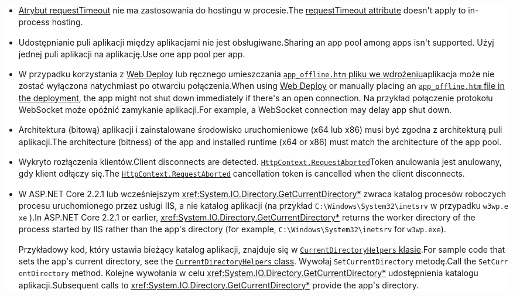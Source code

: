 * <span data-ttu-id="1db6e-134">[Atrybut requestTimeout](#attributes-of-the-aspnetcore-element) nie ma zastosowania do hostingu w procesie.</span><span class="sxs-lookup"><span data-stu-id="1db6e-134">The [requestTimeout attribute](#attributes-of-the-aspnetcore-element) doesn't apply to in-process hosting.</span></span>

* <span data-ttu-id="1db6e-135">Udostępnianie puli aplikacji między aplikacjami nie jest obsługiwane.</span><span class="sxs-lookup"><span data-stu-id="1db6e-135">Sharing an app pool among apps isn't supported.</span></span> <span data-ttu-id="1db6e-136">Użyj jednej puli aplikacji na aplikację.</span><span class="sxs-lookup"><span data-stu-id="1db6e-136">Use one app pool per app.</span></span>

* <span data-ttu-id="1db6e-137">W przypadku korzystania z [Web Deploy](/iis/publish/using-web-deploy/introduction-to-web-deploy) lub ręcznego umieszczania [ `app_offline.htm` pliku we wdrożeniu](xref:host-and-deploy/iis/index#locked-deployment-files)aplikacja może nie zostać wyłączona natychmiast po otwarciu połączenia.</span><span class="sxs-lookup"><span data-stu-id="1db6e-137">When using [Web Deploy](/iis/publish/using-web-deploy/introduction-to-web-deploy) or manually placing an [`app_offline.htm` file in the deployment](xref:host-and-deploy/iis/index#locked-deployment-files), the app might not shut down immediately if there's an open connection.</span></span> <span data-ttu-id="1db6e-138">Na przykład połączenie protokołu WebSocket może opóźnić zamykanie aplikacji.</span><span class="sxs-lookup"><span data-stu-id="1db6e-138">For example, a WebSocket connection may delay app shut down.</span></span>

* <span data-ttu-id="1db6e-139">Architektura (bitową) aplikacji i zainstalowane środowisko uruchomieniowe (x64 lub x86) musi być zgodna z architekturą puli aplikacji.</span><span class="sxs-lookup"><span data-stu-id="1db6e-139">The architecture (bitness) of the app and installed runtime (x64 or x86) must match the architecture of the app pool.</span></span>

* <span data-ttu-id="1db6e-140">Wykryto rozłączenia klientów.</span><span class="sxs-lookup"><span data-stu-id="1db6e-140">Client disconnects are detected.</span></span> <span data-ttu-id="1db6e-141">[`HttpContext.RequestAborted`](xref:Microsoft.AspNetCore.Http.HttpContext.RequestAborted*)Token anulowania jest anulowany, gdy klient odłączy się.</span><span class="sxs-lookup"><span data-stu-id="1db6e-141">The [`HttpContext.RequestAborted`](xref:Microsoft.AspNetCore.Http.HttpContext.RequestAborted*) cancellation token is cancelled when the client disconnects.</span></span>

* <span data-ttu-id="1db6e-142">W ASP.NET Core 2.2.1 lub wcześniejszym <xref:System.IO.Directory.GetCurrentDirectory*> zwraca katalog procesów roboczych procesu uruchomionego przez usługi IIS, a nie katalog aplikacji (na przykład `C:\Windows\System32\inetsrv` w przypadku `w3wp.exe` ).</span><span class="sxs-lookup"><span data-stu-id="1db6e-142">In ASP.NET Core 2.2.1 or earlier, <xref:System.IO.Directory.GetCurrentDirectory*> returns the worker directory of the process started by IIS rather than the app's directory (for example, `C:\Windows\System32\inetsrv` for `w3wp.exe`).</span></span>

  <span data-ttu-id="1db6e-143">Przykładowy kod, który ustawia bieżący katalog aplikacji, znajduje się w [ `CurrentDirectoryHelpers` klasie](https://github.com/dotnet/AspNetCore.Docs/tree/master/aspnetcore/host-and-deploy/aspnet-core-module/samples_snapshot/3.x/CurrentDirectoryHelpers.cs).</span><span class="sxs-lookup"><span data-stu-id="1db6e-143">For sample code that sets the app's current directory, see the [`CurrentDirectoryHelpers` class](https://github.com/dotnet/AspNetCore.Docs/tree/master/aspnetcore/host-and-deploy/aspnet-core-module/samples_snapshot/3.x/CurrentDirectoryHelpers.cs).</span></span> <span data-ttu-id="1db6e-144">Wywołaj `SetCurrentDirectory` metodę.</span><span class="sxs-lookup"><span data-stu-id="1db6e-144">Call the `SetCurrentDirectory` method.</span></span> <span data-ttu-id="1db6e-145">Kolejne wywołania w celu <xref:System.IO.Directory.GetCurrentDirectory*> udostępnienia katalogu aplikacji.</span><span class="sxs-lookup"><span data-stu-id="1db6e-145">Subsequent calls to <xref:System.IO.Directory.GetCurrentDirectory*> provide the app's directory.</span></span>
